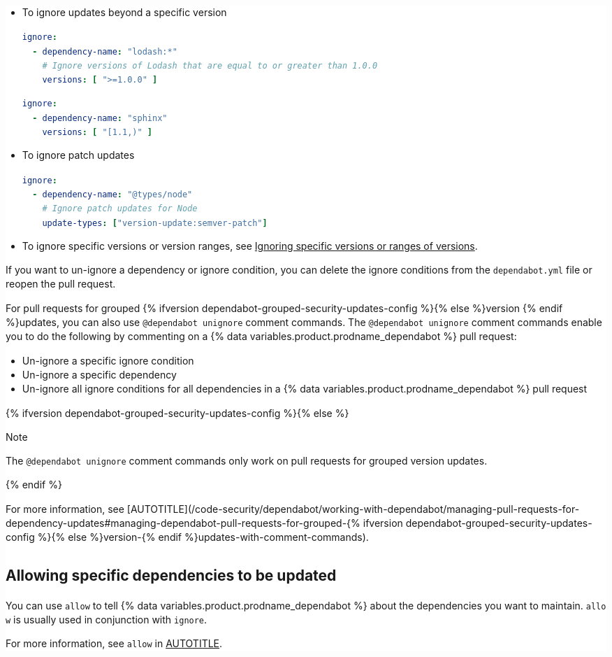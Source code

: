 * To ignore updates beyond a specific version

   ```yaml copy
   ignore:
     - dependency-name: "lodash:*"
       # Ignore versions of Lodash that are equal to or greater than 1.0.0
       versions: [ ">=1.0.0" ]
   ```

   ```yaml copy
   ignore:
     - dependency-name: "sphinx"
       versions: [ "[1.1,)" ]
   ```

* To ignore patch updates

   ```yaml copy
   ignore:
     - dependency-name: "@types/node"
       # Ignore patch updates for Node
       update-types: ["version-update:semver-patch"]
   ```

* To ignore specific versions or version ranges, see [Ignoring specific versions or ranges of versions](#ignoring-specific-versions-or-ranges-of-versions).

If you want to un-ignore a dependency or ignore condition, you can delete the ignore conditions from the `dependabot.yml` file or reopen the pull request.

For pull requests for grouped {% ifversion dependabot-grouped-security-updates-config %}{% else %}version {% endif %}updates, you can also use `@dependabot unignore` comment commands. The `@dependabot unignore` comment commands enable you to do the following by commenting on a {% data variables.product.prodname_dependabot %} pull request:

* Un-ignore a specific ignore condition
* Un-ignore a specific dependency
* Un-ignore all ignore conditions for all dependencies in a {% data variables.product.prodname_dependabot %} pull request

{% ifversion dependabot-grouped-security-updates-config %}{% else %}

> [!NOTE]
> The `@dependabot unignore` comment commands only work on pull requests for grouped version updates.

{% endif %}

For more information, see [AUTOTITLE](/code-security/dependabot/working-with-dependabot/managing-pull-requests-for-dependency-updates#managing-dependabot-pull-requests-for-grouped-{% ifversion dependabot-grouped-security-updates-config %}{% else %}version-{% endif %}updates-with-comment-commands).

## Allowing specific dependencies to be updated

You can use `allow` to tell {% data variables.product.prodname_dependabot %} about the dependencies you want to maintain. `allow` is usually used in conjunction with `ignore`.

For more information, see `allow` in [AUTOTITLE](/code-security/dependabot/working-with-dependabot/dependabot-options-reference#allow--).
